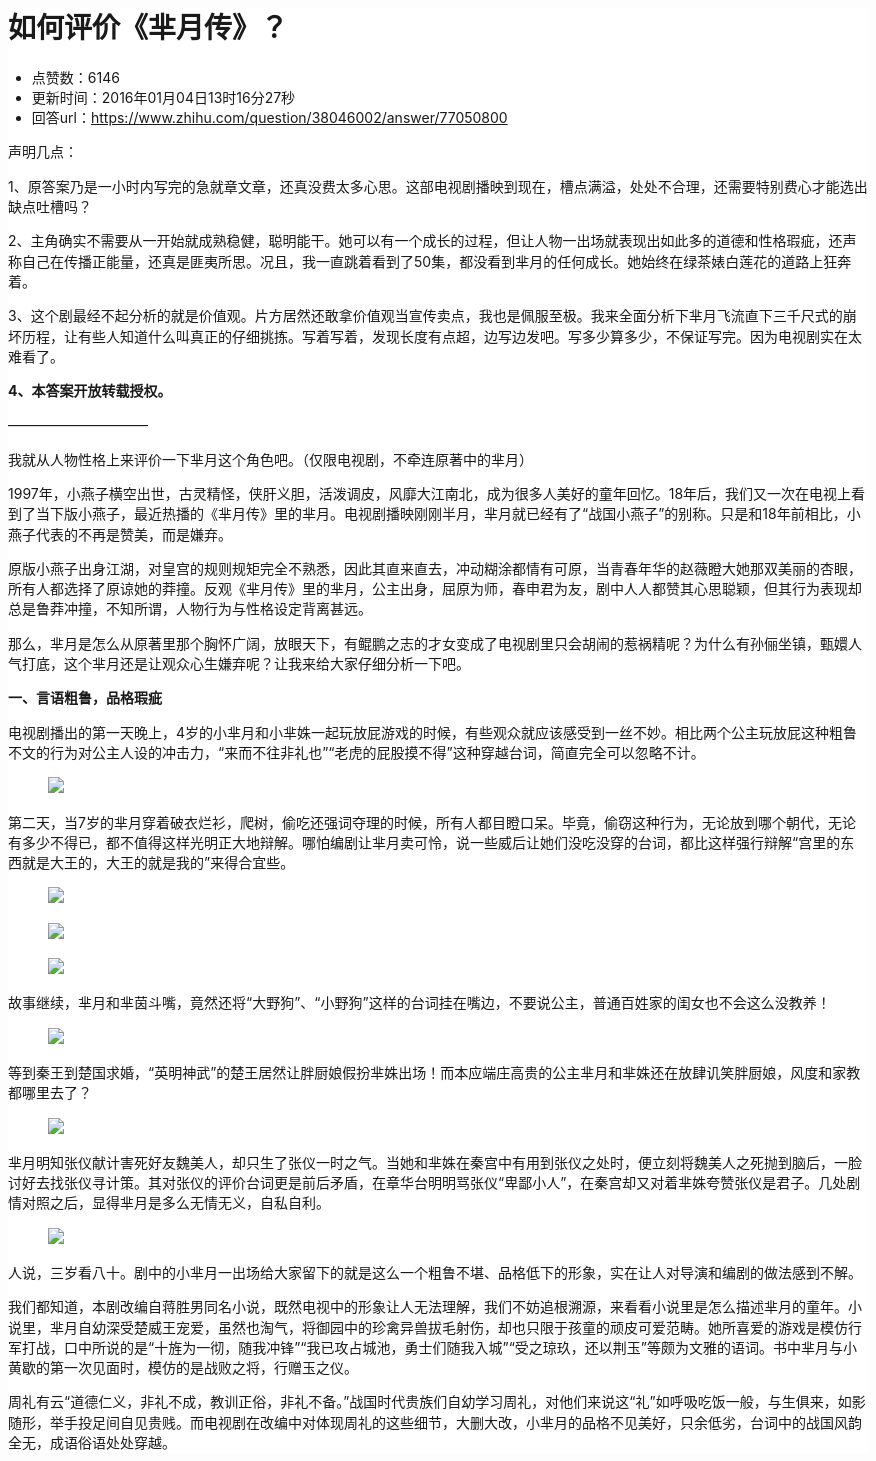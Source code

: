 # 如何评价《芈月传》？
- 点赞数：6146
- 更新时间：2016年01月04日13时16分27秒
- 回答url：https://www.zhihu.com/question/38046002/answer/77050800
<body>
 <p data-pid="nIEYfhDV">声明几点：</p>
 <p data-pid="V4WRuygD">1、原答案乃是一小时内写完的急就章文章，还真没费太多心思。这部电视剧播映到现在，槽点满溢，处处不合理，还需要特别费心才能选出缺点吐槽吗？</p>
 <p data-pid="Q6KFb9XU">2、主角确实不需要从一开始就成熟稳健，聪明能干。她可以有一个成长的过程，但让人物一出场就表现出如此多的道德和性格瑕疵，还声称自己在传播正能量，还真是匪夷所思。况且，我一直跳着看到了50集，都没看到芈月的任何成长。她始终在绿茶婊白莲花的道路上狂奔着。</p>
 <p data-pid="Z4IsoTIT">3、这个剧最经不起分析的就是价值观。片方居然还敢拿价值观当宣传卖点，我也是佩服至极。我来全面分析下芈月飞流直下三千尺式的崩坏历程，让有些人知道什么叫真正的仔细挑拣。写着写着，发现长度有点超，边写边发吧。写多少算多少，不保证写完。因为电视剧实在太难看了。</p>
 <p data-pid="Hs4iWi_2"><b>4、本答案开放转载授权。</b></p>
 <p data-pid="cGRImYM3">——————————</p>
 <p data-pid="fd7v8I5r">我就从人物性格上来评价一下芈月这个角色吧。（仅限电视剧，不牵连原著中的芈月）</p>
 <p data-pid="mBuok53Y">1997年，小燕子横空出世，古灵精怪，侠肝义胆，活泼调皮，风靡大江南北，成为很多人美好的童年回忆。18年后，我们又一次在电视上看到了当下版小燕子，最近热播的《芈月传》里的芈月。电视剧播映刚刚半月，芈月就已经有了“战国小燕子”的别称。只是和18年前相比，小燕子代表的不再是赞美，而是嫌弃。</p>
 <p data-pid="Z3a1M7Qg">原版小燕子出身江湖，对皇宫的规则规矩完全不熟悉，因此其直来直去，冲动糊涂都情有可原，当青春年华的赵薇瞪大她那双美丽的杏眼，所有人都选择了原谅她的莽撞。反观《芈月传》里的芈月，公主出身，屈原为师，春申君为友，剧中人人都赞其心思聪颖，但其行为表现却总是鲁莽冲撞，不知所谓，人物行为与性格设定背离甚远。</p>
 <p data-pid="Wedmr7Th">那么，芈月是怎么从原著里那个胸怀广阔，放眼天下，有鲲鹏之志的才女变成了电视剧里只会胡闹的惹祸精呢？为什么有孙俪坐镇，甄嬛人气打底，这个芈月还是让观众心生嫌弃呢？让我来给大家仔细分析一下吧。</p>
 <p data-pid="lvBHNKpd"><b> 一、言语粗鲁，品格瑕疵</b></p>
 <p data-pid="0Lq6tYVr">电视剧播出的第一天晚上，4岁的小芈月和小芈姝一起玩放屁游戏的时候，有些观众就应该感受到一丝不妙。相比两个公主玩放屁这种粗鲁不文的行为对公主人设的冲击力，“来而不往非礼也”“老虎的屁股摸不得”这种穿越台词，简直完全可以忽略不计。</p>
 <figure>
  <img src="https://pic1.zhimg.com/50/31c86e36676bb3f4e9e06276cccf7d89_720w.jpg?source=1940ef5c" data-rawwidth="857" data-rawheight="482" data-original-token="31c86e36676bb3f4e9e06276cccf7d89" class="origin_image zh-lightbox-thumb" width="857" data-original="https://pic1.zhimg.com/31c86e36676bb3f4e9e06276cccf7d89_r.jpg?source=1940ef5c">
 </figure>
 <p data-pid="FzUaExUg">第二天，当7岁的芈月穿着破衣烂衫，爬树，偷吃还强词夺理的时候，所有人都目瞪口呆。毕竟，偷窃这种行为，无论放到哪个朝代，无论有多少不得已，都不值得这样光明正大地辩解。哪怕编剧让芈月卖可怜，说一些威后让她们没吃没穿的台词，都比这样强行辩解“宫里的东西就是大王的，大王的就是我的”来得合宜些。</p>
 <figure>
  <img src="https://picx.zhimg.com/50/a399468d53d25908118dbb96e2c6e6dc_720w.jpg?source=1940ef5c" data-rawwidth="857" data-rawheight="482" data-original-token="a399468d53d25908118dbb96e2c6e6dc" class="origin_image zh-lightbox-thumb" width="857" data-original="https://pic1.zhimg.com/a399468d53d25908118dbb96e2c6e6dc_r.jpg?source=1940ef5c">
 </figure>
 <figure>
  <img src="https://picx.zhimg.com/50/99162c9666d9e7ec565389ad90a1fd40_720w.jpg?source=1940ef5c" data-rawwidth="857" data-rawheight="482" data-original-token="99162c9666d9e7ec565389ad90a1fd40" class="origin_image zh-lightbox-thumb" width="857" data-original="https://pica.zhimg.com/99162c9666d9e7ec565389ad90a1fd40_r.jpg?source=1940ef5c">
 </figure>
 <figure>
  <img src="https://pic1.zhimg.com/50/5e7150b21a40840e375cf040a89b3926_720w.jpg?source=1940ef5c" data-rawwidth="857" data-rawheight="482" data-original-token="5e7150b21a40840e375cf040a89b3926" class="origin_image zh-lightbox-thumb" width="857" data-original="https://pica.zhimg.com/5e7150b21a40840e375cf040a89b3926_r.jpg?source=1940ef5c">
 </figure>
 <p data-pid="lsXVuqEK">故事继续，芈月和芈茵斗嘴，竟然还将“大野狗”、“小野狗”这样的台词挂在嘴边，不要说公主，普通百姓家的闺女也不会这么没教养！</p>
 <figure>
  <img src="https://pica.zhimg.com/50/a979bdc41061c791579e64c77b02660f_720w.jpg?source=1940ef5c" data-rawwidth="857" data-rawheight="482" data-original-token="a979bdc41061c791579e64c77b02660f" class="origin_image zh-lightbox-thumb" width="857" data-original="https://picx.zhimg.com/a979bdc41061c791579e64c77b02660f_r.jpg?source=1940ef5c">
 </figure>
 <p data-pid="8iMTi3w2">等到秦王到楚国求婚，“英明神武”的楚王居然让胖厨娘假扮芈姝出场！而本应端庄高贵的公主芈月和芈姝还在放肆讥笑胖厨娘，风度和家教都哪里去了？</p>
 <p data-pid="hbdlFgqW"></p>
 <figure>
  <img src="https://pic1.zhimg.com/50/edb0cf19ca34198cdfbab64baba04447_720w.jpg?source=1940ef5c" data-rawwidth="580" data-rawheight="326" data-original-token="edb0cf19ca34198cdfbab64baba04447" class="origin_image zh-lightbox-thumb" width="580" data-original="https://pic1.zhimg.com/edb0cf19ca34198cdfbab64baba04447_r.jpg?source=1940ef5c">
 </figure> 芈月明知张仪献计害死好友魏美人，却只生了张仪一时之气。当她和芈姝在秦宫中有用到张仪之处时，便立刻将魏美人之死抛到脑后，一脸讨好去找张仪寻计策。其对张仪的评价台词更是前后矛盾，在章华台明明骂张仪“卑鄙小人”，在秦宫却又对着芈姝夸赞张仪是君子。几处剧情对照之后，显得芈月是多么无情无义，自私自利。
 <br>
 <p></p>
 <figure>
  <img src="https://pica.zhimg.com/50/e67cc391fbc2b98b2003725cda049575_720w.jpg?source=1940ef5c" data-rawwidth="580" data-rawheight="324" data-original-token="e67cc391fbc2b98b2003725cda049575" class="origin_image zh-lightbox-thumb" width="580" data-original="https://pic1.zhimg.com/e67cc391fbc2b98b2003725cda049575_r.jpg?source=1940ef5c">
 </figure>
 <p data-pid="qzApknsa">人说，三岁看八十。剧中的小芈月一出场给大家留下的就是这么一个粗鲁不堪、品格低下的形象，实在让人对导演和编剧的做法感到不解。</p>
 <p data-pid="_R40MDPR">我们都知道，本剧改编自蒋胜男同名小说，既然电视中的形象让人无法理解，我们不妨追根溯源，来看看小说里是怎么描述芈月的童年。小说里，芈月自幼深受楚威王宠爱，虽然也淘气，将御园中的珍禽异兽拔毛射伤，却也只限于孩童的顽皮可爱范畴。她所喜爱的游戏是模仿行军打战，口中所说的是“十旌为一彻，随我冲锋”“我已攻占城池，勇士们随我入城”“受之琼玖，还以荆玉”等颇为文雅的语词。书中芈月与小黄歇的第一次见面时，模仿的是战败之将，行赠玉之仪。</p>
 <p data-pid="PjGS600x">周礼有云“道德仁义，非礼不成，教训正俗，非礼不备。”战国时代贵族们自幼学习周礼，对他们来说这“礼”如呼吸吃饭一般，与生俱来，如影随形，举手投足间自见贵贱。而电视剧在改编中对体现周礼的这些细节，大删大改，小芈月的品格不见美好，只余低劣，台词中的战国风韵全无，成语俗语处处穿越。</p>